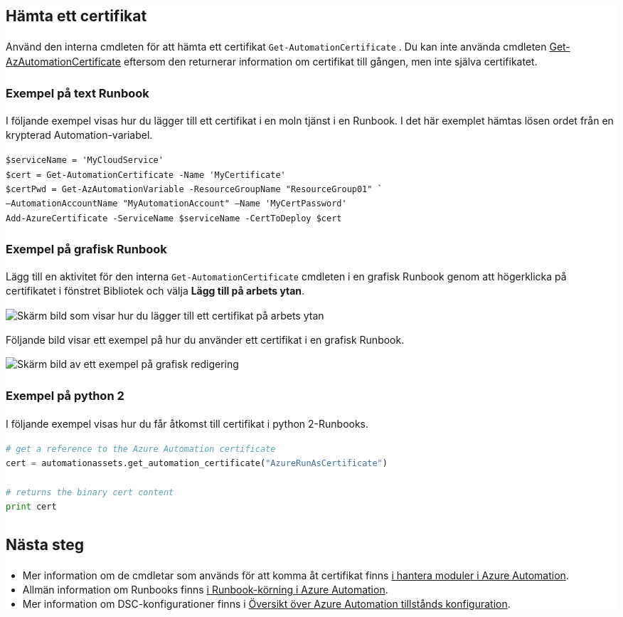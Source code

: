 ## <a name="get-a-certificate"></a>Hämta ett certifikat

Använd den interna cmdleten för att hämta ett certifikat `Get-AutomationCertificate` . Du kan inte använda cmdleten [Get-AzAutomationCertificate](/powershell/module/Az.Automation/Get-AzAutomationCertificate) eftersom den returnerar information om certifikat till gången, men inte själva certifikatet.

### <a name="textual-runbook-example"></a>Exempel på text Runbook

I följande exempel visas hur du lägger till ett certifikat i en moln tjänst i en Runbook. I det här exemplet hämtas lösen ordet från en krypterad Automation-variabel.

```powershell-interactive
$serviceName = 'MyCloudService'
$cert = Get-AutomationCertificate -Name 'MyCertificate'
$certPwd = Get-AzAutomationVariable -ResourceGroupName "ResourceGroup01" `
–AutomationAccountName "MyAutomationAccount" –Name 'MyCertPassword'
Add-AzureCertificate -ServiceName $serviceName -CertToDeploy $cert
```

### <a name="graphical-runbook-example"></a>Exempel på grafisk Runbook

Lägg till en aktivitet för den interna `Get-AutomationCertificate` cmdleten i en grafisk Runbook genom att högerklicka på certifikatet i fönstret Bibliotek och välja **Lägg till på arbets ytan**.

![Skärm bild som visar hur du lägger till ett certifikat på arbets ytan](../media/certificates/automation-certificate-add-to-canvas.png)

Följande bild visar ett exempel på hur du använder ett certifikat i en grafisk Runbook.

![Skärm bild av ett exempel på grafisk redigering](../media/certificates/graphical-runbook-add-certificate.png)

### <a name="python-2-example"></a>Exempel på python 2

I följande exempel visas hur du får åtkomst till certifikat i python 2-Runbooks.

```python
# get a reference to the Azure Automation certificate
cert = automationassets.get_automation_certificate("AzureRunAsCertificate")

# returns the binary cert content  
print cert
```

## <a name="next-steps"></a>Nästa steg

* Mer information om de cmdletar som används för att komma åt certifikat finns [i hantera moduler i Azure Automation](modules.md).
* Allmän information om Runbooks finns [i Runbook-körning i Azure Automation](../automation-runbook-execution.md).
* Mer information om DSC-konfigurationer finns i [Översikt över Azure Automation tillstånds konfiguration](../automation-dsc-overview.md).
